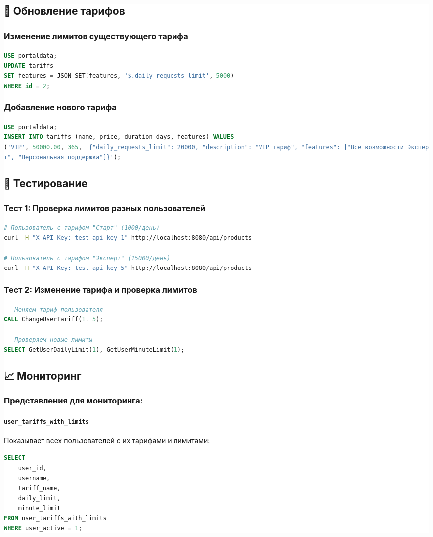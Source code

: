 ## 🔄 Обновление тарифов

### Изменение лимитов существующего тарифа
```sql
USE portaldata;
UPDATE tariffs 
SET features = JSON_SET(features, '$.daily_requests_limit', 5000)
WHERE id = 2;
```

### Добавление нового тарифа
```sql
USE portaldata;
INSERT INTO tariffs (name, price, duration_days, features) VALUES
('VIP', 50000.00, 365, '{"daily_requests_limit": 20000, "description": "VIP тариф", "features": ["Все возможности Эксперт", "Персональная поддержка"]}');
```

## 🧪 Тестирование

### Тест 1: Проверка лимитов разных пользователей
```bash
# Пользователь с тарифом "Старт" (1000/день)
curl -H "X-API-Key: test_api_key_1" http://localhost:8080/api/products

# Пользователь с тарифом "Эксперт" (15000/день)
curl -H "X-API-Key: test_api_key_5" http://localhost:8080/api/products
```

### Тест 2: Изменение тарифа и проверка лимитов
```sql
-- Меняем тариф пользователя
CALL ChangeUserTariff(1, 5);

-- Проверяем новые лимиты
SELECT GetUserDailyLimit(1), GetUserMinuteLimit(1);
```

## 📈 Мониторинг

### Представления для мониторинга:

#### `user_tariffs_with_limits`
Показывает всех пользователей с их тарифами и лимитами:
```sql
SELECT 
    user_id,
    username,
    tariff_name,
    daily_limit,
    minute_limit
FROM user_tariffs_with_limits
WHERE user_active = 1;
```

